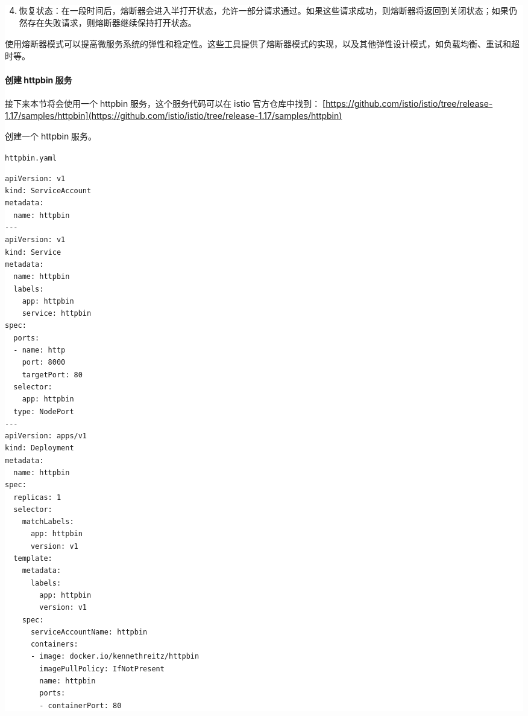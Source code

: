 4.  恢复状态：在一段时间后，熔断器会进入半打开状态，允许一部分请求通过。如果这些请求成功，则熔断器将返回到关闭状态；如果仍然存在失败请求，则熔断器继续保持打开状态。
    

使用熔断器模式可以提高微服务系统的弹性和稳定性。这些工具提供了熔断器模式的实现，以及其他弹性设计模式，如负载均衡、重试和超时等。

#### 创建 httpbin 服务

接下来本节将会使用一个 httpbin 服务，这个服务代码可以在 istio 官方仓库中找到： [https://github.com/istio/istio/tree/release-1.17/samples/httpbin](https://github.com/istio/istio/tree/release-1.17/samples/httpbin)

创建一个 httpbin 服务。

`httpbin.yaml`

    apiVersion: v1
    kind: ServiceAccount
    metadata:
      name: httpbin
    ---
    apiVersion: v1
    kind: Service
    metadata:
      name: httpbin
      labels:
        app: httpbin
        service: httpbin
    spec:
      ports:
      - name: http
        port: 8000
        targetPort: 80
      selector:
        app: httpbin
      type: NodePort
    ---
    apiVersion: apps/v1
    kind: Deployment
    metadata:
      name: httpbin
    spec:
      replicas: 1
      selector:
        matchLabels:
          app: httpbin
          version: v1
      template:
        metadata:
          labels:
            app: httpbin
            version: v1
        spec:
          serviceAccountName: httpbin
          containers:
          - image: docker.io/kennethreitz/httpbin
            imagePullPolicy: IfNotPresent
            name: httpbin
            ports:
            - containerPort: 80
    